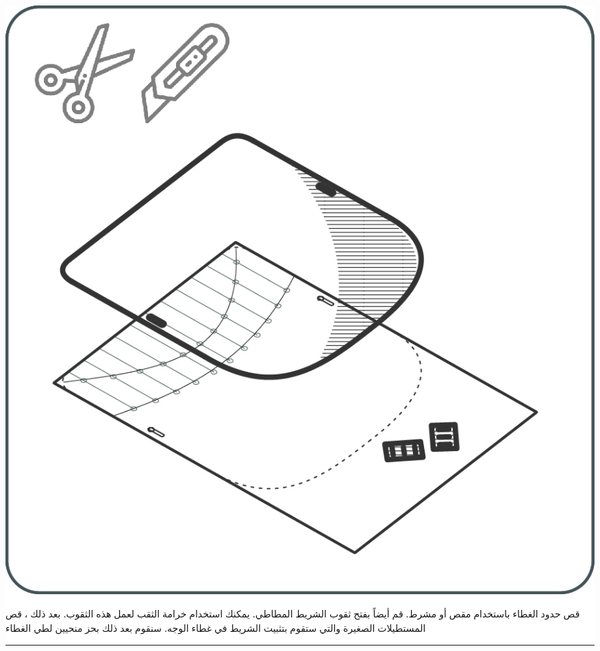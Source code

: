 ![](./Assets/Output/Steps/04.jpg)

قص حدود الغطاء باستخدام مقص أو مشرط. قم أيضاً بفتح ثقوب الشريط المطاطي. يمكنك استخدام خرامة الثقب لعمل هذه الثقوب.
بعد ذلك ، قص المستطيلات الصغيرة والتي ستقوم بتثبيت الشريط في غطاء الوجه.
سنقوم بعد ذلك بحز منحيين لطي الغطاء

---
